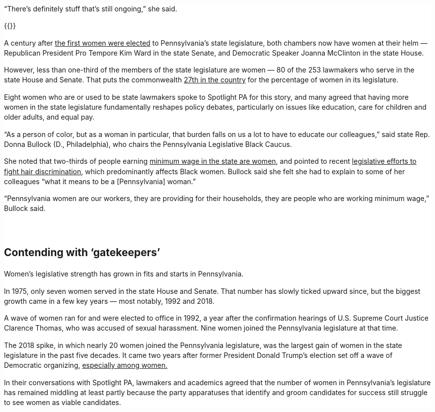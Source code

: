“There’s definitely stuff that’s still ongoing,” she said.

{{<picture src="external/gp5f3avr04gftwaxt2bjf2b15r.jpeg" description="“There&#39;s definitely been a change in the number of women that are around and the kinds of men that are elected,” state Rep. Emily Kinkead said." caption="“There&#39;s definitely been a change in the number of women that are around and the kinds of men that are elected,” state Rep. Emily Kinkead said." credit="Amanda Berg / For Spotlight PA">}} 

A century after <a href="https://static1.squarespace.com/static/630fa4fd03bd375d69dc4931/t/6369347b2eb2a752dd2f22c9/1667839099935/fast-facts-pennsylvania-2022.pdf">the first women were elected</a> to Pennsylvania’s state legislature, both chambers now have women at their helm — Republican President Pro Tempore Kim Ward in the state Senate, and Democratic Speaker Joanna McClinton in the state House.

However, less than one-third of the members of the state legislature are women — 80 of the 253 lawmakers who serve in the state House and Senate. That puts the commonwealth <a href="https://cawp.rutgers.edu/facts/levels-office/state-legislature/women-state-legislatures-2023">27th in the country</a> for the percentage of women in its legislature.

Eight women who are or used to be state lawmakers spoke to Spotlight PA for this story, and many agreed that having more women in the state legislature fundamentally reshapes policy debates, particularly on issues like education, care for children and older adults, and equal pay.

“As a person of color, but as a woman in particular, that burden falls on us a lot to have to educate our colleagues,” said state Rep. Donna Bullock (D., Philadelphia), who chairs the Pennsylvania Legislative Black Caucus.

She noted that two-thirds of people earning <a href="https://www.workstats.dli.pa.gov/Documents/Minimum%20Wage%20Reports/Minimum%20Wage%20Report%202022.pdf">minimum wage in the state are women</a>, and pointed to recent <a href="https://www.pahouse.com/InTheNews/NewsRelease/?id=125139">legislative efforts to fight hair discrimination</a>, which predominantly affects Black women. Bullock said she felt she had to explain to some of her colleagues “what it means to be a [Pennsylvania] woman.”

“Pennsylvania women are our workers, they are providing for their households, they are people who are working minimum wage,” Bullock said.

<div><script type="text/javascript" defer src="https://datawrapper.dwcdn.net/VU1Fh/embed.js?v=9" charset="utf-8"></script><noscript><img src="https://datawrapper.dwcdn.net/VU1Fh/full.png" alt="" /></noscript></div>

## Contending with ‘gatekeepers’

Women’s legislative strength has grown in fits and starts in Pennsylvania.

In 1975, only seven women served in the state House and Senate. That number has slowly ticked upward since, but the biggest growth came in a few key years — most notably, 1992 and 2018.

A wave of women ran for and were elected to office in 1992, a year after the confirmation hearings of U.S. Supreme Court Justice Clarence Thomas, who was accused of sexual harassment. Nine women joined the Pennsylvania legislature at that time.

The 2018 spike, in which nearly 20 women joined the Pennsylvania legislature, was the largest gain of women in the state legislature in the past five decades. It came two years after former President Donald Trump’s election set off a wave of Democratic organizing, <a href="https://www.washingtonpost.com/politics/interactive/2022/supreme-court-abortion-ruling-midterm-elections/">especially among women.</a>

In their conversations with Spotlight PA, lawmakers and academics agreed that the number of women in Pennsylvania’s legislature has remained middling at least partly because the party apparatuses that identify and groom candidates for success still struggle to see women as viable candidates.
